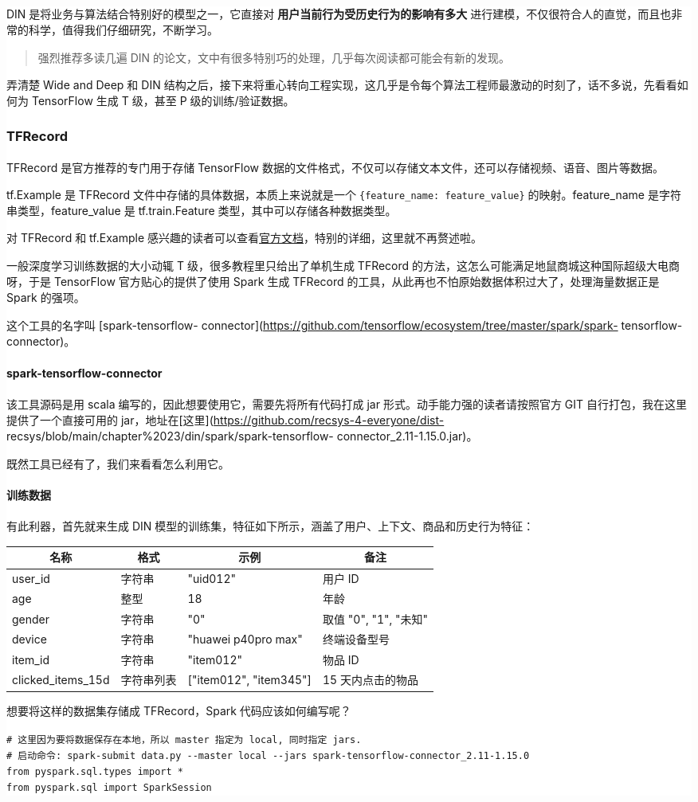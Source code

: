 DIN 是将业务与算法结合特别好的模型之一，它直接对 **用户当前行为受历史行为的影响有多大**
进行建模，不仅很符合人的直觉，而且也非常的科学，值得我们仔细研究，不断学习。

> 强烈推荐多读几遍 DIN 的论文，文中有很多特别巧的处理，几乎每次阅读都可能会有新的发现。

弄清楚 Wide and Deep 和 DIN 结构之后，接下来将重心转向工程实现，这几乎是令每个算法工程师最激动的时刻了，话不多说，先看看如何为
TensorFlow 生成 T 级，甚至 P 级的训练/验证数据。

### TFRecord

TFRecord 是官方推荐的专门用于存储 TensorFlow 数据的文件格式，不仅可以存储文本文件，还可以存储视频、语音、图片等数据。

tf.Example 是 TFRecord 文件中存储的具体数据，本质上来说就是一个 `{feature_name: feature_value}`
的映射。feature_name 是字符串类型，feature_value 是 tf.train.Feature 类型，其中可以存储各种数据类型。

对 TFRecord 和 tf.Example
感兴趣的读者可以查看[官方文档](https://tensorflow.google.cn/tutorials/load_data/tfrecord)，特别的详细，这里就不再赘述啦。

一般深度学习训练数据的大小动辄 T 级，很多教程里只给出了单机生成 TFRecord 的方法，这怎么可能满足地鼠商城这种国际超级大电商呀，于是
TensorFlow 官方贴心的提供了使用 Spark 生成 TFRecord 的工具，从此再也不怕原始数据体积过大了，处理海量数据正是 Spark
的强项。

这个工具的名字叫 [spark-tensorflow-
connector](https://github.com/tensorflow/ecosystem/tree/master/spark/spark-
tensorflow-connector)。

#### **spark-tensorflow-connector**

该工具源码是用 scala 编写的，因此想要使用它，需要先将所有代码打成 jar 形式。动手能力强的读者请按照官方 GIT
自行打包，我在这里提供了一个直接可用的 jar，地址在[这里](https://github.com/recsys-4-everyone/dist-
recsys/blob/main/chapter%2023/din/spark/spark-tensorflow-
connector_2.11-1.15.0.jar)。

既然工具已经有了，我们来看看怎么利用它。

#### **训练数据**

有此利器，首先就来生成 DIN 模型的训练集，特征如下所示，涵盖了用户、上下文、商品和历史行为特征：

名称 | 格式 | 示例 | 备注  
---|---|---|---  
user_id | 字符串 | "uid012" | 用户 ID  
age | 整型 | 18 | 年龄  
gender | 字符串 | "0" | 取值 "0", "1", "未知"  
device | 字符串 | "huawei p40pro max" | 终端设备型号  
item_id | 字符串 | "item012" | 物品 ID  
clicked_items_15d | 字符串列表 | ["item012", "item345"] | 15 天内点击的物品  
  
想要将这样的数据集存储成 TFRecord，Spark 代码应该如何编写呢？

    
    
    # 这里因为要将数据保存在本地，所以 master 指定为 local, 同时指定 jars. 
    # 启动命令: spark-submit data.py --master local --jars spark-tensorflow-connector_2.11-1.15.0
    from pyspark.sql.types import *
    from pyspark.sql import SparkSession
    